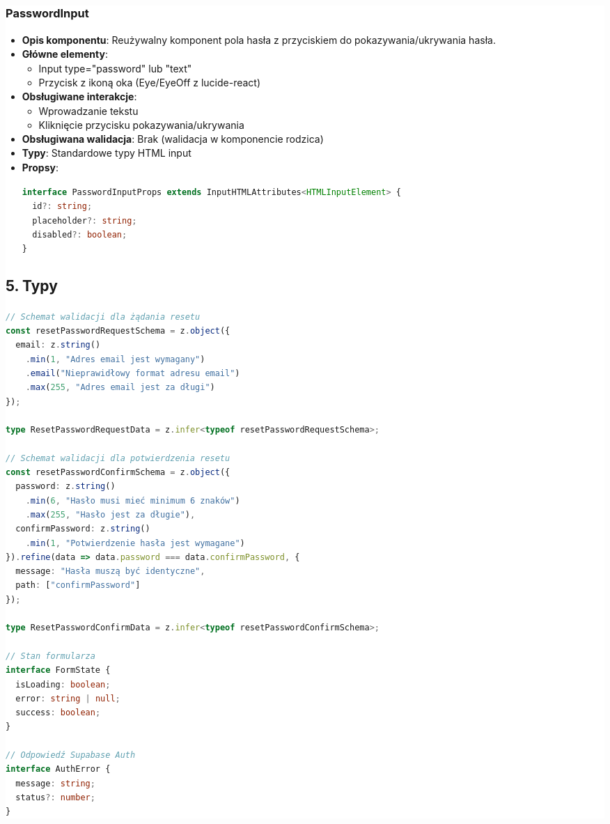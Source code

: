 ### PasswordInput
- **Opis komponentu**: Reużywalny komponent pola hasła z przyciskiem do pokazywania/ukrywania hasła.
- **Główne elementy**:
  - Input type="password" lub "text"
  - Przycisk z ikoną oka (Eye/EyeOff z lucide-react)
- **Obsługiwane interakcje**:
  - Wprowadzanie tekstu
  - Kliknięcie przycisku pokazywania/ukrywania
- **Obsługiwana walidacja**: Brak (walidacja w komponencie rodzica)
- **Typy**: Standardowe typy HTML input
- **Propsy**:
  ```typescript
  interface PasswordInputProps extends InputHTMLAttributes<HTMLInputElement> {
    id?: string;
    placeholder?: string;
    disabled?: boolean;
  }
  ```

## 5. Typy

```typescript
// Schemat walidacji dla żądania resetu
const resetPasswordRequestSchema = z.object({
  email: z.string()
    .min(1, "Adres email jest wymagany")
    .email("Nieprawidłowy format adresu email")
    .max(255, "Adres email jest za długi")
});

type ResetPasswordRequestData = z.infer<typeof resetPasswordRequestSchema>;

// Schemat walidacji dla potwierdzenia resetu
const resetPasswordConfirmSchema = z.object({
  password: z.string()
    .min(6, "Hasło musi mieć minimum 6 znaków")
    .max(255, "Hasło jest za długie"),
  confirmPassword: z.string()
    .min(1, "Potwierdzenie hasła jest wymagane")
}).refine(data => data.password === data.confirmPassword, {
  message: "Hasła muszą być identyczne",
  path: ["confirmPassword"]
});

type ResetPasswordConfirmData = z.infer<typeof resetPasswordConfirmSchema>;

// Stan formularza
interface FormState {
  isLoading: boolean;
  error: string | null;
  success: boolean;
}

// Odpowiedź Supabase Auth
interface AuthError {
  message: string;
  status?: number;
}
```
